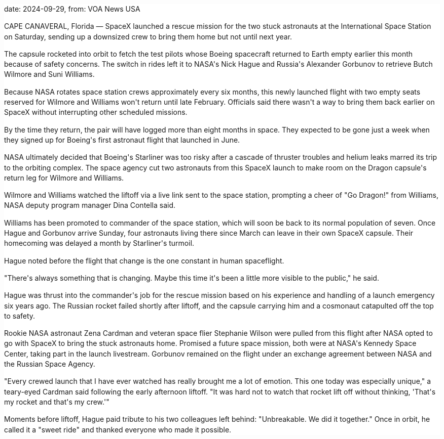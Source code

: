 date: 2024-09-29, from: VOA News USA

CAPE CANAVERAL, Florida — SpaceX launched a rescue mission for the two stuck astronauts at the International Space Station on Saturday, sending up a downsized crew to bring them home but not until next year. 


The capsule rocketed into orbit to fetch the test pilots whose Boeing spacecraft returned to Earth empty earlier this month because of safety concerns. The switch in rides left it to NASA's Nick Hague and Russia's Alexander Gorbunov to retrieve Butch Wilmore and Suni Williams. 


Because NASA rotates space station crews approximately every six months, this newly launched flight with two empty seats reserved for Wilmore and Williams won't return until late February. Officials said there wasn't a way to bring them back earlier on SpaceX without interrupting other scheduled missions. 


By the time they return, the pair will have logged more than eight months in space. They expected to be gone just a week when they signed up for Boeing's first astronaut flight that launched in June. 




NASA ultimately decided that Boeing's Starliner was too risky after a cascade of thruster troubles and helium leaks marred its trip to the orbiting complex. The space agency cut two astronauts from this SpaceX launch to make room on the Dragon capsule's return leg for Wilmore and Williams. 


Wilmore and Williams watched the liftoff via a live link sent to the space station, prompting a cheer of "Go Dragon!" from Williams, NASA deputy program manager Dina Contella said. 


Williams has been promoted to commander of the space station, which will soon be back to its normal population of seven. Once Hague and Gorbunov arrive Sunday, four astronauts living there since March can leave in their own SpaceX capsule. Their homecoming was delayed a month by Starliner's turmoil. 


Hague noted before the flight that change is the one constant in human spaceflight. 


"There's always something that is changing. Maybe this time it's been a little more visible to the public," he said. 


Hague was thrust into the commander's job for the rescue mission based on his experience and handling of a launch emergency six years ago. The Russian rocket failed shortly after liftoff, and the capsule carrying him and a cosmonaut catapulted off the top to safety. 


Rookie NASA astronaut Zena Cardman and veteran space flier Stephanie Wilson were pulled from this flight after NASA opted to go with SpaceX to bring the stuck astronauts home. Promised a future space mission, both were at NASA's Kennedy Space Center, taking part in the launch livestream. Gorbunov remained on the flight under an exchange agreement between NASA and the Russian Space Agency. 


"Every crewed launch that I have ever watched has really brought me a lot of emotion. This one today was especially unique," a teary-eyed Cardman said following the early afternoon liftoff. "It was hard not to watch that rocket lift off without thinking, 'That's my rocket and that's my crew.'" 


Moments before liftoff, Hague paid tribute to his two colleagues left behind: "Unbreakable. We did it together." Once in orbit, he called it a "sweet ride" and thanked everyone who made it possible. 
